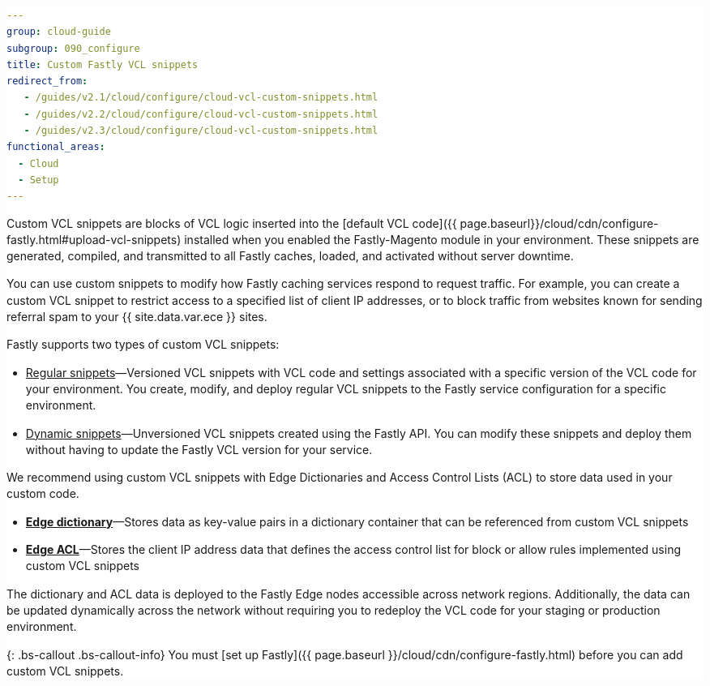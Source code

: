 ```yaml
---
group: cloud-guide
subgroup: 090_configure
title: Custom Fastly VCL snippets
redirect_from:
   - /guides/v2.1/cloud/configure/cloud-vcl-custom-snippets.html
   - /guides/v2.2/cloud/configure/cloud-vcl-custom-snippets.html
   - /guides/v2.3/cloud/configure/cloud-vcl-custom-snippets.html
functional_areas:
  - Cloud
  - Setup
---
```


Custom VCL snippets are blocks of VCL logic inserted into the [default VCL code]({{ page.baseurl}}/cloud/cdn/configure-fastly.html#upload-vcl-snippets) installed when you enabled the Fastly-Magento module in your environment. These snippets are generated, compiled, and transmitted to all Fastly caches, loaded, and
activated without server downtime.

You can use custom snippets to modify how Fastly caching services respond to request traffic. For example, you can create a custom VCL snippet to restrict access to a specified list of client IP addresses, or to block traffic from websites known for sending referral spam to your {{ site.data.var.ece }} sites. 

Fastly supports two types of custom VCL snippets:

-   [Regular snippets](https://docs.fastly.com/guides/vcl-snippets/using-regular-vcl-snippets)—Versioned VCL snippets with VCL code and settings associated with a specific version of the VCL code for your environment. You create, modify, and deploy regular VCL snippets to the Fastly service configuration for a specific environment.

-   [Dynamic snippets](https://docs.fastly.com/guides/vcl-snippets/using-dynamic-vcl-snippets)—Unversioned VCL snippets created using the Fastly API. You can modify these snippets and deploy them without having to update the Fastly VCL version for your service.

We recommend using custom VCL snippets with Edge Dictionaries and Access Control Lists (ACL) to store data used in your custom code. 

-  [**Edge dictionary**](https://docs.fastly.com/guides/edge-dictionaries/about-edge-dictionaries)—Stores data as key-value pairs in a dictionary container that can be referenced from custom VCL snippets

-  [**Edge ACL**](https://docs.fastly.com/guides/access-control-lists/about-acls)—Stores the client IP address data that defines the access control list for block or allow rules implemented using custom VCL snippets


The dictionary and ACL data is deployed to the Fastly Edge nodes accessible across network regions. Additionally, the data can be updated dynamically across the network without requiring you to redeploy the VCL code for your staging or production environment.

{: .bs-callout .bs-callout-info}
You must [set up Fastly]({{ page.baseurl }}/cloud/cdn/configure-fastly.html) before you can add custom VCL snippets.
